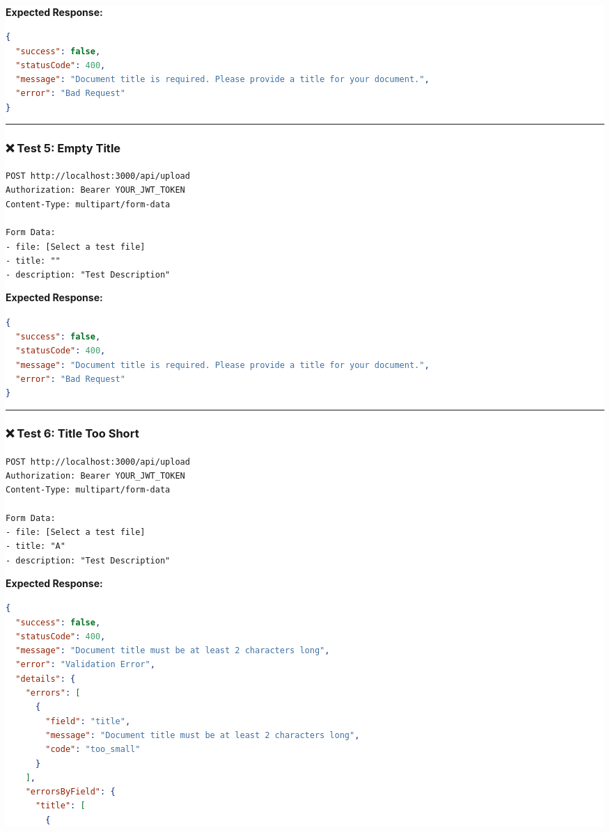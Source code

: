 **Expected Response:**
```json
{
  "success": false,
  "statusCode": 400,
  "message": "Document title is required. Please provide a title for your document.",
  "error": "Bad Request"
}
```

---

### ❌ **Test 5: Empty Title**
```
POST http://localhost:3000/api/upload
Authorization: Bearer YOUR_JWT_TOKEN
Content-Type: multipart/form-data

Form Data:
- file: [Select a test file]
- title: ""
- description: "Test Description"
```

**Expected Response:**
```json
{
  "success": false,
  "statusCode": 400,
  "message": "Document title is required. Please provide a title for your document.",
  "error": "Bad Request"
}
```

---

### ❌ **Test 6: Title Too Short**
```
POST http://localhost:3000/api/upload
Authorization: Bearer YOUR_JWT_TOKEN
Content-Type: multipart/form-data

Form Data:
- file: [Select a test file]
- title: "A"
- description: "Test Description"
```

**Expected Response:**
```json
{
  "success": false,
  "statusCode": 400,
  "message": "Document title must be at least 2 characters long",
  "error": "Validation Error",
  "details": {
    "errors": [
      {
        "field": "title",
        "message": "Document title must be at least 2 characters long",
        "code": "too_small"
      }
    ],
    "errorsByField": {
      "title": [
        {
```